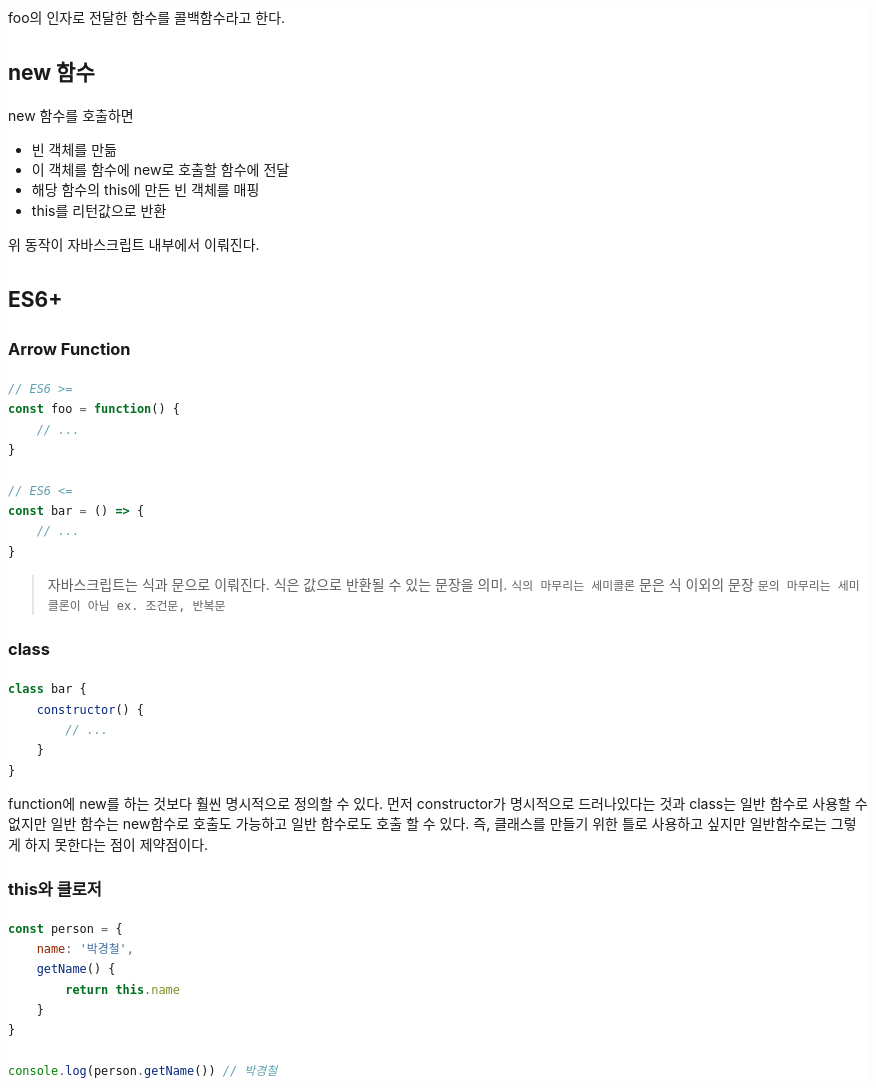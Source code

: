 foo의 인자로 전달한 함수를 콜백함수라고 한다.

## new 함수

new 함수를 호출하면

- 빈 객체를 만듦
- 이 객체를 함수에 new로 호출할 함수에 전달
- 해당 함수의 this에 만든 빈 객체를 매핑
- this를 리턴값으로 반환

위 동작이 자바스크립트 내부에서 이뤄진다. 

## ES6+

### Arrow Function

```jsx
// ES6 >=
const foo = function() {
	// ...
}

// ES6 <=
const bar = () => {
	// ...
}
```

> 자바스크립트는 식과 문으로 이뤄진다.
식은 값으로 반환될 수 있는 문장을 의미. `식의 마무리는 세미콜론`
문은 식 이외의 문장 `문의 마무리는 세미콜론이 아님 ex. 조건문, 반복문`

### class

```jsx
class bar {
	constructor() {
		// ...
	}
}
```

function에 new를 하는 것보다 훨씬 명시적으로 정의할 수 있다.
먼저 constructor가 명시적으로 드러나있다는 것과 class는 일반 함수로 사용할 수 없지만 일반 함수는 new함수로 호출도 가능하고 일반 함수로도 호출 할 수 있다. 즉, 클래스를 만들기 위한 틀로 사용하고 싶지만 일반함수로는 그렇게 하지 못한다는 점이 제약점이다.

### this와 클로저

```jsx
const person = {
	name: '박경철',
	getName() {
		return this.name
	}
}

console.log(person.getName()) // 박경철
```
